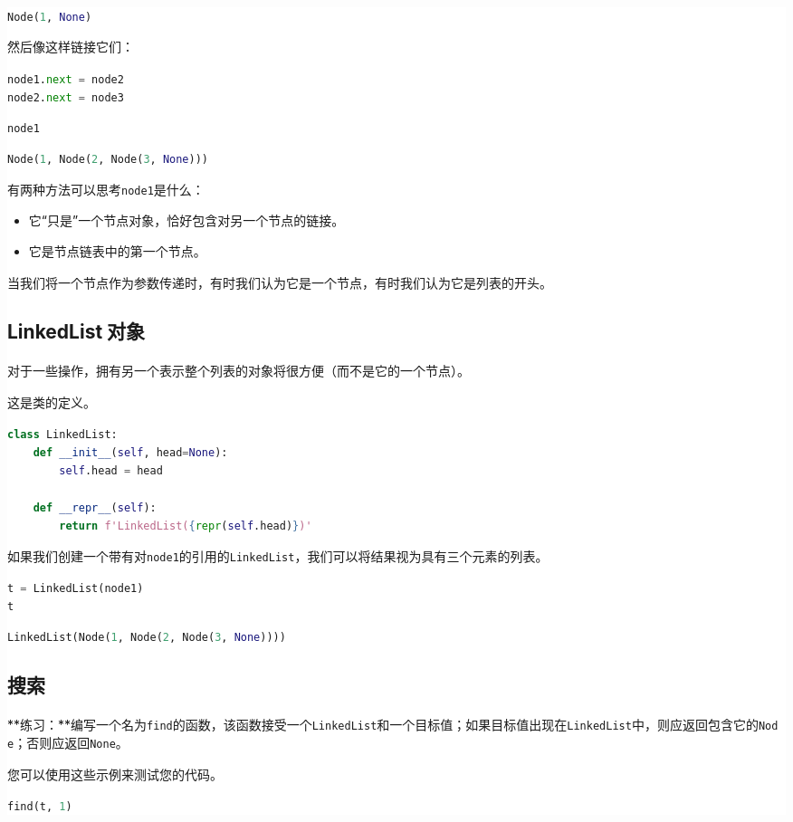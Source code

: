 ```py
Node(1, None) 
```

然后像这样链接它们：

```py
node1.next = node2
node2.next = node3 
```

```py
node1 
```

```py
Node(1, Node(2, Node(3, None))) 
```

有两种方法可以思考`node1`是什么：

+   它“只是”一个节点对象，恰好包含对另一个节点的链接。

+   它是节点链表中的第一个节点。

当我们将一个节点作为参数传递时，有时我们认为它是一个节点，有时我们认为它是列表的开头。

## LinkedList 对象

对于一些操作，拥有另一个表示整个列表的对象将很方便（而不是它的一个节点）。

这是类的定义。

```py
class LinkedList:
    def __init__(self, head=None):
        self.head = head

    def __repr__(self):
        return f'LinkedList({repr(self.head)})' 
```

如果我们创建一个带有对`node1`的引用的`LinkedList`，我们可以将结果视为具有三个元素的列表。

```py
t = LinkedList(node1)
t 
```

```py
LinkedList(Node(1, Node(2, Node(3, None)))) 
```

## 搜索

**练习：**编写一个名为`find`的函数，该函数接受一个`LinkedList`和一个目标值；如果目标值出现在`LinkedList`中，则应返回包含它的`Node`；否则应返回`None`。

您可以使用这些示例来测试您的代码。

```py
find(t, 1) 
```
